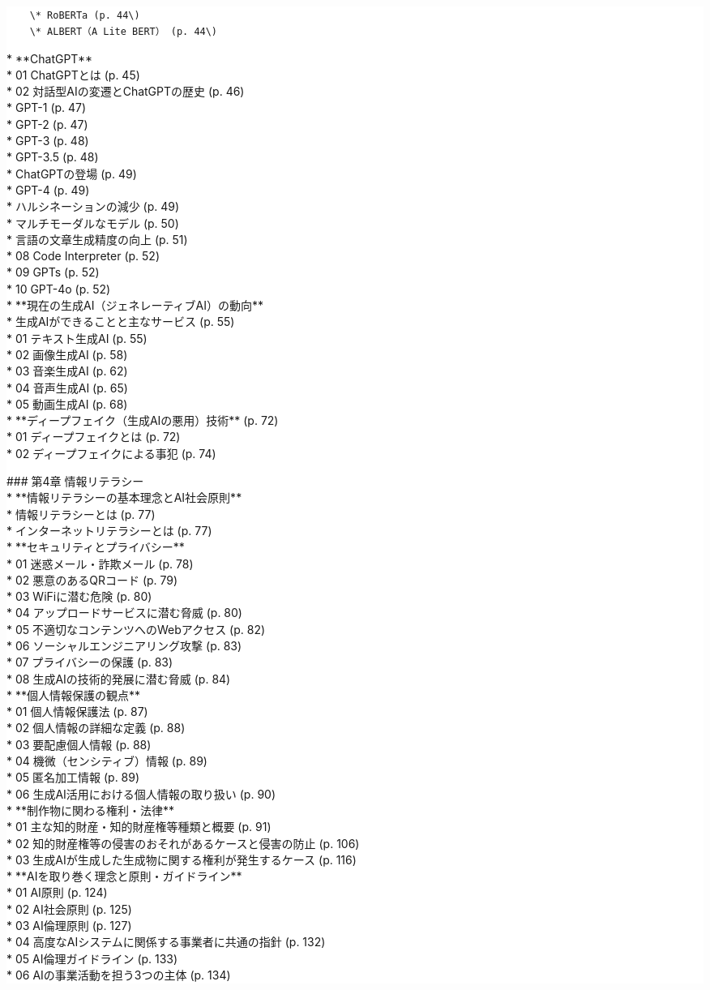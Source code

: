         \* RoBERTa (p. 44\)  
        \* ALBERT（A Lite BERT） (p. 44\)  
\* \*\*ChatGPT\*\*  
    \* 01 ChatGPTとは (p. 45\)  
    \* 02 対話型AIの変遷とChatGPTの歴史 (p. 46\)  
        \* GPT-1 (p. 47\)  
        \* GPT-2 (p. 47\)  
        \* GPT-3 (p. 48\)  
        \* GPT-3.5 (p. 48\)  
            \* ChatGPTの登場 (p. 49\)  
        \* GPT-4 (p. 49\)  
            \* ハルシネーションの減少 (p. 49\)  
            \* マルチモーダルなモデル (p. 50\)  
            \* 言語の文章生成精度の向上 (p. 51\)  
    \* 08 Code Interpreter (p. 52\)  
    \* 09 GPTs (p. 52\)  
    \* 10 GPT-4o (p. 52\)  
\* \*\*現在の生成AI（ジェネレーティブAI）の動向\*\*  
    \* 生成AIができることと主なサービス (p. 55\)  
        \* 01 テキスト生成AI (p. 55\)  
        \* 02 画像生成AI (p. 58\)  
        \* 03 音楽生成AI (p. 62\)  
        \* 04 音声生成AI (p. 65\)  
        \* 05 動画生成AI (p. 68\)  
\* \*\*ディープフェイク（生成AIの悪用）技術\*\* (p. 72\)  
    \* 01 ディープフェイクとは (p. 72\)  
    \* 02 ディープフェイクによる事犯 (p. 74\)

\#\#\# 第4章 情報リテラシー  
\* \*\*情報リテラシーの基本理念とAI社会原則\*\*  
    \* 情報リテラシーとは (p. 77\)  
    \* インターネットリテラシーとは (p. 77\)  
\* \*\*セキュリティとプライバシー\*\*  
    \* 01 迷惑メール・詐欺メール (p. 78\)  
    \* 02 悪意のあるQRコード (p. 79\)  
    \* 03 WiFiに潜む危険 (p. 80\)  
    \* 04 アップロードサービスに潜む脅威 (p. 80\)  
    \* 05 不適切なコンテンツへのWebアクセス (p. 82\)  
    \* 06 ソーシャルエンジニアリング攻撃 (p. 83\)  
    \* 07 プライバシーの保護 (p. 83\)  
    \* 08 生成AIの技術的発展に潜む脅威 (p. 84\)  
\* \*\*個人情報保護の観点\*\*  
    \* 01 個人情報保護法 (p. 87\)  
    \* 02 個人情報の詳細な定義 (p. 88\)  
    \* 03 要配慮個人情報 (p. 88\)  
    \* 04 機微（センシティブ）情報 (p. 89\)  
    \* 05 匿名加工情報 (p. 89\)  
    \* 06 生成AI活用における個人情報の取り扱い (p. 90\)  
\* \*\*制作物に関わる権利・法律\*\*  
    \* 01 主な知的財産・知的財産権等種類と概要 (p. 91\)  
    \* 02 知的財産権等の侵害のおそれがあるケースと侵害の防止 (p. 106\)  
    \* 03 生成AIが生成した生成物に関する権利が発生するケース (p. 116\)  
\* \*\*AIを取り巻く理念と原則・ガイドライン\*\*  
    \* 01 AI原則 (p. 124\)  
    \* 02 AI社会原則 (p. 125\)  
    \* 03 AI倫理原則 (p. 127\)  
    \* 04 高度なAIシステムに関係する事業者に共通の指針 (p. 132\)  
    \* 05 AI倫理ガイドライン (p. 133\)  
    \* 06 AIの事業活動を担う3つの主体 (p. 134\)

